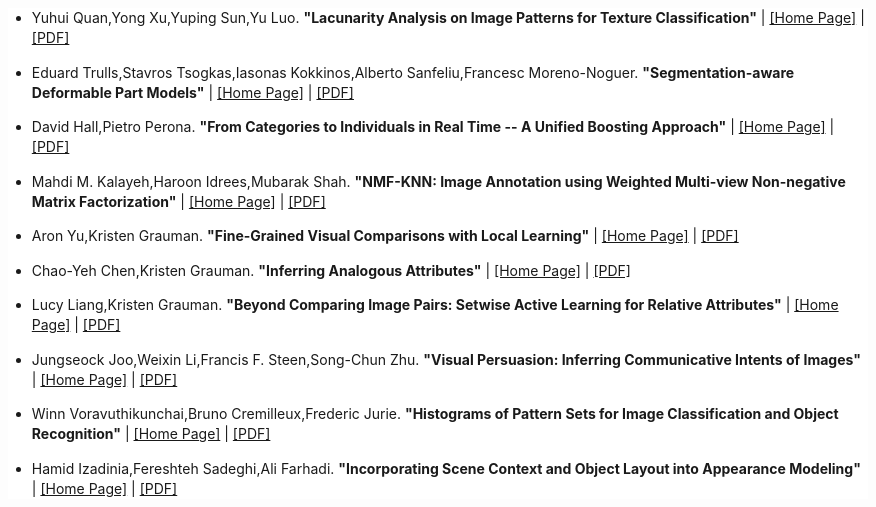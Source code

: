 
- Yuhui Quan,Yong Xu,Yuping Sun,Yu Luo. **"Lacunarity Analysis on Image Patterns for Texture Classification"** | [[Home Page]](https://openaccess.thecvf.com/content_cvpr_2014/html/Quan_Lacunarity_Analysis_on_2014_CVPR_paper.html) | [[PDF]](https://openaccess.thecvf.com/content_cvpr_2014/papers/Quan_Lacunarity_Analysis_on_2014_CVPR_paper.pdf) 


- Eduard Trulls,Stavros Tsogkas,Iasonas Kokkinos,Alberto Sanfeliu,Francesc Moreno-Noguer. **"Segmentation-aware Deformable Part Models"** | [[Home Page]](https://openaccess.thecvf.com/content_cvpr_2014/html/Trulls_Segmentation-aware_Deformable_Part_2014_CVPR_paper.html) | [[PDF]](https://openaccess.thecvf.com/content_cvpr_2014/papers/Trulls_Segmentation-aware_Deformable_Part_2014_CVPR_paper.pdf) 


- David Hall,Pietro Perona. **"From Categories to Individuals in Real Time -- A Unified Boosting Approach"** | [[Home Page]](https://openaccess.thecvf.com/content_cvpr_2014/html/Hall_From_Categories_to_2014_CVPR_paper.html) | [[PDF]](https://openaccess.thecvf.com/content_cvpr_2014/papers/Hall_From_Categories_to_2014_CVPR_paper.pdf) 


- Mahdi M. Kalayeh,Haroon Idrees,Mubarak Shah. **"NMF-KNN: Image Annotation using Weighted Multi-view Non-negative Matrix Factorization"** | [[Home Page]](https://openaccess.thecvf.com/content_cvpr_2014/html/Kalayeh_NMF-KNN_Image_Annotation_2014_CVPR_paper.html) | [[PDF]](https://openaccess.thecvf.com/content_cvpr_2014/papers/Kalayeh_NMF-KNN_Image_Annotation_2014_CVPR_paper.pdf) 


- Aron Yu,Kristen Grauman. **"Fine-Grained Visual Comparisons with Local Learning"** | [[Home Page]](https://openaccess.thecvf.com/content_cvpr_2014/html/Yu_Fine-Grained_Visual_Comparisons_2014_CVPR_paper.html) | [[PDF]](https://openaccess.thecvf.com/content_cvpr_2014/papers/Yu_Fine-Grained_Visual_Comparisons_2014_CVPR_paper.pdf) 


- Chao-Yeh Chen,Kristen Grauman. **"Inferring Analogous Attributes"** | [[Home Page]](https://openaccess.thecvf.com/content_cvpr_2014/html/Chen_Inferring_Analogous_Attributes_2014_CVPR_paper.html) | [[PDF]](https://openaccess.thecvf.com/content_cvpr_2014/papers/Chen_Inferring_Analogous_Attributes_2014_CVPR_paper.pdf) 


- Lucy Liang,Kristen Grauman. **"Beyond Comparing Image Pairs: Setwise Active Learning for Relative Attributes"** | [[Home Page]](https://openaccess.thecvf.com/content_cvpr_2014/html/Liang_Beyond_Comparing_Image_2014_CVPR_paper.html) | [[PDF]](https://openaccess.thecvf.com/content_cvpr_2014/papers/Liang_Beyond_Comparing_Image_2014_CVPR_paper.pdf) 


- Jungseock Joo,Weixin Li,Francis F. Steen,Song-Chun Zhu. **"Visual Persuasion: Inferring Communicative Intents of Images"** | [[Home Page]](https://openaccess.thecvf.com/content_cvpr_2014/html/Joo_Visual_Persuasion_Inferring_2014_CVPR_paper.html) | [[PDF]](https://openaccess.thecvf.com/content_cvpr_2014/papers/Joo_Visual_Persuasion_Inferring_2014_CVPR_paper.pdf) 


- Winn Voravuthikunchai,Bruno Cremilleux,Frederic Jurie. **"Histograms of Pattern Sets for Image Classification and Object Recognition"** | [[Home Page]](https://openaccess.thecvf.com/content_cvpr_2014/html/Voravuthikunchai_Histograms_of_Pattern_2014_CVPR_paper.html) | [[PDF]](https://openaccess.thecvf.com/content_cvpr_2014/papers/Voravuthikunchai_Histograms_of_Pattern_2014_CVPR_paper.pdf) 


- Hamid Izadinia,Fereshteh Sadeghi,Ali Farhadi. **"Incorporating Scene Context and Object Layout into Appearance Modeling"** | [[Home Page]](https://openaccess.thecvf.com/content_cvpr_2014/html/Izadinia_Incorporating_Scene_Context_2014_CVPR_paper.html) | [[PDF]](https://openaccess.thecvf.com/content_cvpr_2014/papers/Izadinia_Incorporating_Scene_Context_2014_CVPR_paper.pdf) 
